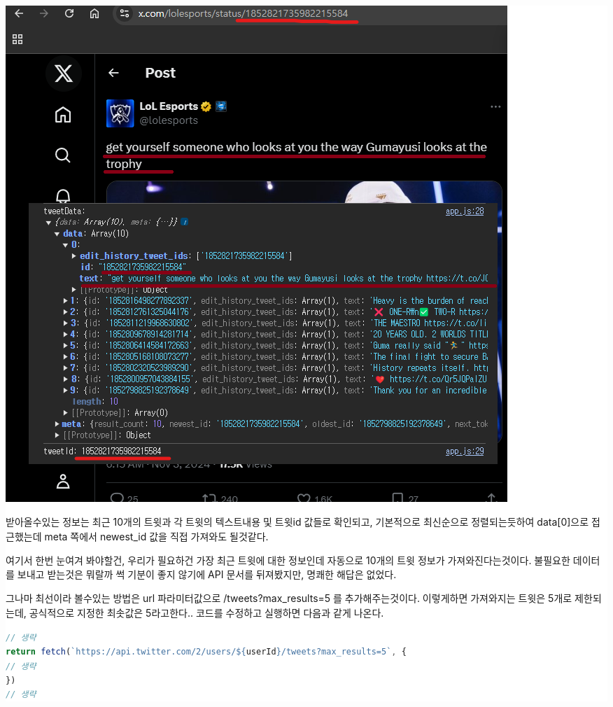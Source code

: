 ![실행결과](/assets/img/post_imgs/2024-11-02-TwitterAPI-Get-TweetInfo/5.png)

받아올수있는 정보는 최근 10개의 트윗과 각 트윗의 텍스트내용 및 트윗id 값들로 확인되고, 기본적으로 최신순으로 정렬되는듯하여 data[0]으로 접근했는데 meta 쪽에서 newest_id 값을 직접 가져와도 될것같다.

여기서 한번 눈여겨 봐야할건, 우리가 필요하건 가장 최근 트윗에 대한 정보인데 자동으로 10개의 트윗 정보가 가져와진다는것이다. 불필요한 데이터를 보내고 받는것은 뭐랄까 썩 기분이 좋지 않기에 API 문서를 뒤져봤지만, 명쾌한 해답은 없었다.

그나마 최선이라 볼수있는 방법은 url 파라미터값으로 /tweets?max_results=5 를 추가해주는것이다. 이렇게하면 가져와지는 트윗은 5개로 제한되는데, 공식적으로 지정한 최솟값은 5라고한다.. 코드를 수정하고 실행하면 다음과 같게 나온다.

```js
// 생략
return fetch(`https://api.twitter.com/2/users/${userId}/tweets?max_results=5`, {
// 생략
})
// 생략

```